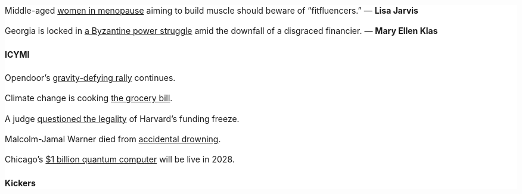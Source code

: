 Middle-aged  [women in menopause](https://links.message.bloomberg.com/s/c/5FiDUHDhEDGgl5VscYoCytlxsCbTla4aQ_GVkFeHeanDnCs2lMWBpSRcNqHkZen4TTAPB1ku2C3rM5YQKTK9_S1hfOLyxVm_kyn3LMQGke5YTDGrzGzUbMFaAFE0nxEqFqJD8d1ARaRnM3knpGuqgaXEZpkyf6mHv5bFMwCsRSF0p-tRY_fTDiTKDEuecA0m4luqsgB57kiH6jnUM1zi6_k2YpMfX_pzNNQmJWBjh5dazHmhR8XgiZx-khWtHZVozEAYABSwqrphTddsP_CSkFGeyzU33bbasAd43jsE62rAHsR8rRz8-lq91n_XIkuu2FPu6KdPAdyMv1VBvDQnhz1Axt4031EwCqg0oFB6fhSHMDA5q3j26GdsesM/pyF_YAje00K4QC_CZCFw20arkdNIU2vY/11) aiming to build muscle should beware of “fitfluencers.” — **Lisa Jarvis**

Georgia is locked in  [a Byzantine power struggle](https://links.message.bloomberg.com/s/c/4gonDzDKL69BIuA4jRlNhJov89j0msAyz0FXVXK5kPBexbwEpVSAJ6aztiwl5Z3PyWUNj4Fc6DB6C_aU3IFPTBur-KJZBYcidAHhR8FFjBds2_luf7daEd9o9wvc4e4q9hshFnFR53DqzaBA6Yeui2gcGEOTa46ECvDUZNBJolQHwNShubaQzSpsQLqqoiDT9-e4_pjIQ8ZnqGXqdLqeC15CyWQ0siexGcINN61-NglU5qaDzbSR5enPf8F9FJK5PsHxpnTQ9ZK_Q0wVbhqMppUZVugzVT3lqAExfjBLKfghNNlWCd-vnHQs4HI8BqQBQRgWomdwG_OwOVSI-6NrIaNhSGlMWzwetGV7E0tDW8A27ZxJ6nmYImx2aVQ/Be319PW-3LgbIKntu5CnT8UjnQZHYC6V/11) amid the downfall of a disgraced financier. — **Mary Ellen Klas**

#### ICYMI

Opendoor’s [gravity-defying rally](https://links.message.bloomberg.com/s/c/Ee-CbOJKzvM429X9VUCbkyPkBbgrwPM9ddFk3mFLiC-LNp_jvk0TAjVN_YTwOVuGSCSxKKBZ67AimUp031A0ZMEjxTi-NqMqyt_8ucWAdlE5YBtAqdl6DY3qzLDJYcYioudwTUQGgQXRy9JCZazz8hep509R24PReWIseyyn0EuBjBN5Q7RW75b-ZGC5BDNsiHiag3qfKopeidJfmepmkh3UKwtg3PLYqmwz7s4Ds4Arh4PZiOv4q75gIcdpGf-rqms7Akc61u1rTEULvsh2rzjkjwcTM2XKTiew06y3Ogjc1JNFXsGNHaNDArHxHZuFtkgcr4B5mTrj58x0-kwzBq8-AKd8fQmiY_TC8pmH8kMyPrUoFXFDhElzD3Q/qFaBWzxtbzKXbXM_IqDJp79Eb-de_KaN/11) continues.

Climate change is cooking [the grocery bill](https://links.message.bloomberg.com/s/c/1ds8TDvve8S8A8JlteStsui6yNwmTNCMgOFp9OzPFkLG-N8XRFVpME4T_NcWKVKj-0pLV_-7O4KRm7GpFZc59ewmSzI9gS51xdtfTVIWlCE1hNkrj3_sX_U942-voUz_M0dU92p3MOmszoX9rXGIQskdKjo4TC_29U-tRMgSgsJ5mJIK19Rk9yhj5J8HOA4LKMImlEcPEi-cYfqENle0mpjFHqCvgMOvoWyMW4_eam4uoyhMYFimAMzzY8QzIBl-t9Y-r60dhu3Hz5PL5JraFfqcJM2L_hHIW-1o-E4w1yOs82oUcxHDn3mLHUTpfkNI2zVk-ohGu_dBsmhNzWqw_yHC4yk8lNkiaextO7bRj3MnhzZkAw00n0DSQEA/RxLTpltAliP7ml3D9j6zyDg3amin81Jn/11).

A judge [questioned the legality](https://links.message.bloomberg.com/s/c/UUGdnD73VWPdGl-wXmqeG-EvI-t3Tr6bc_9mvqJp90PeIQ5YJD2tPuxRKDLYM_HTcMu0oVER6q7DPqrM1CgzK2USwM1dMqqXhLNvWLnUdtNqrIsO42wNrw0zkjqg2yF7gFwoG6qPBDzb1eRRxNOZRKQJqmqoqW7CntW4eXv56w2hQfuO31Y1xBwkbl2NRuTlVUj6crPrHP_utAaUKlhW6VYVt0F6DkNmBl_P8_caprvkDjLpnmzerkBPQIVLeMRh-gp_2btMpUjnla1SGu00bgxB_qx6PzvWERGCeu2Z02iVtI4piOaoNUYGWDpW96ZHtOrf8ip2xeI7Jt9O7q29W9ZNXDtfVNUvWSFZWMZDWxL6z3xdL_Vnj7G3q6Q/4TEfqQwkvOfB8iC-4Mplmin1FaIqChTd/11) of Harvard’s funding freeze.

Malcolm-Jamal Warner died from [accidental drowning](https://links.message.bloomberg.com/s/c/Q2eOcuWuinz-vLbYOo1BUX3GkpSB_YzPUy01LLvd2j_SdBsckzdYl5APZ0CUgxiY_M3vuXh2KQb-UcJlLJwvf3ilBUuBoE8dNU_LYdhACEa_5HwRL5pHuL0pujmsyGEinjBYPtMiRBRvl1Ffxd1JyexgeWsT3StGUG9M9PiHIBW-XZSGh7X82yEN0L3aat_n88_vcXkQmNBZIS7Q_IiKfeYIS7ZNAbNrdARRcAOnqYqQSkSA8Gb2M7FnHkYkZDXIYUtS9xbg9P_hNCfqLdXgouo-5V-bQwk6gbldgZlH8QPTAINWX8MF-KUi5PCzahRsp37ZNDliSd2g4QcToW9mpwonDU3OVuHVKJbJl8ZIUdnBWx5kPrzGdExb1Zo/F6KQHVXHbd4_lwM_rbDe4A3aNMEU66GX/11).

Chicago’s [$1 billion quantum computer](https://links.message.bloomberg.com/s/c/wCImdj356z3Wfaqi9ukXS8GxQJsmU5XBEJXTEbTJr0f5HxsCi5EdHnver2zz7Hb9xiALzAeEdxpW_ZB1W38FPgKmcDV0Qnk-T16JORl7o8EhrIvgdX25IjXiH-hjZHpr2OiGVsAqBnUxeZZaw0IzyMZdftYuB0ymGf62FyEP2lHq445ieAaGoIssqmC1TdkxGiJ_oiNTjhAX0CezF-lzGLDgCmGWZoZCVG03kSunL0atUeU9yQo5e4MORLrQjN3Scv70a_CPRJ1kMFxUO7DbZefCxsUg6ctVfAaLKyLJSkKLNNJfLMsExx9LvnqbJUougvURt963sBFONEewKlIqVJhl92mnO44feYX0QpBzTBRuL9d8mpyYG8Pj4qI/7HHVjhfRR5eiXIWL_5sth3fLY3s2oM6t/11) will be live in 2028.

#### Kickers
